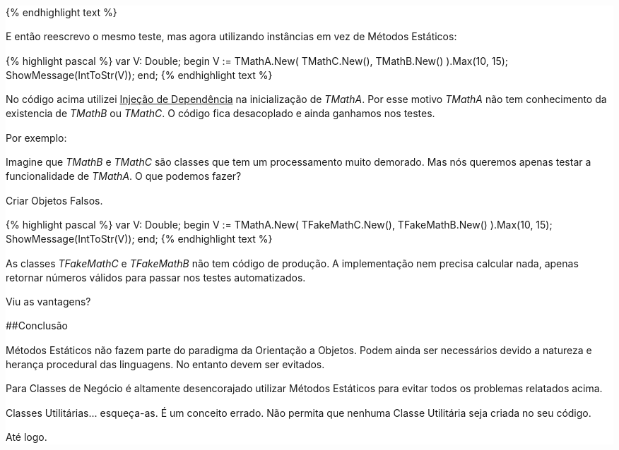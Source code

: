 {% endhighlight text %}

E então reescrevo o mesmo teste, mas agora utilizando instâncias em vez de Métodos Estáticos:

{% highlight pascal %}
var
  V: Double;
begin
  V := TMathA.New(
    TMathC.New(),
    TMathB.New()
  ).Max(10, 15);
  ShowMessage(IntToStr(V));
end;
{% endhighlight text %}

No código acima utilizei [Injeção de Dependência](https://en.wikipedia.org/wiki/Dependency_injection)
na inicialização de *TMathA*. Por esse motivo *TMathA* não tem conhecimento da existencia
de *TMathB* ou *TMathC*. O código fica desacoplado e ainda ganhamos nos testes.

Por exemplo:

Imagine que *TMathB* e *TMathC* são classes que tem um processamento muito demorado. Mas nós queremos apenas
testar a funcionalidade de *TMathA*. O que podemos fazer?

Criar Objetos Falsos.
 
{% highlight pascal %}
var
  V: Double;
begin
  V := TMathA.New(
    TFakeMathC.New(),
    TFakeMathB.New()
  ).Max(10, 15);
  ShowMessage(IntToStr(V));
end;
{% endhighlight text %}

As classes *TFakeMathC* e *TFakeMathB* não tem código de produção. A implementação nem precisa calcular nada,
apenas retornar números válidos para passar nos testes automatizados.

Viu as vantagens?

##Conclusão

Métodos Estáticos não fazem parte do paradigma da Orientação a Objetos. Podem ainda ser necessários devido a
natureza e herança procedural das linguagens. No entanto devem ser evitados.

Para Classes de Negócio é altamente desencorajado utilizar Métodos Estáticos para evitar todos os problemas
relatados acima.

Classes Utilitárias... esqueça-as. É um conceito errado. Não permita que nenhuma Classe Utilitária seja criada
no seu código.
  
Até logo.